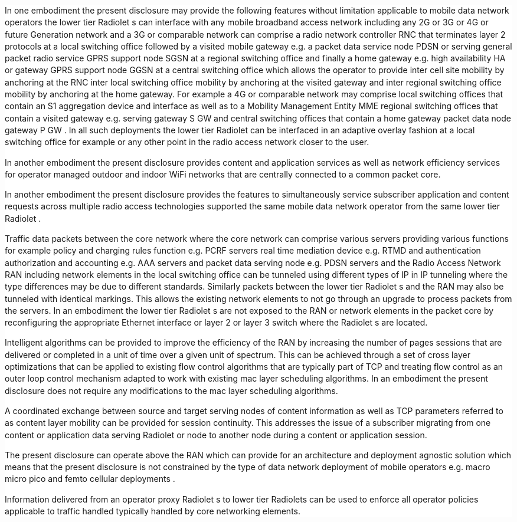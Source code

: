In one embodiment the present disclosure may provide the following features without limitation applicable to mobile data network operators the lower tier Radiolet s can interface with any mobile broadband access network including any 2G or 3G or 4G or future Generation network and a 3G or comparable network can comprise a radio network controller RNC that terminates layer 2 protocols at a local switching office followed by a visited mobile gateway e.g. a packet data service node PDSN or serving general packet radio service GPRS support node SGSN at a regional switching office and finally a home gateway e.g. high availability HA or gateway GPRS support node GGSN at a central switching office which allows the operator to provide inter cell site mobility by anchoring at the RNC inter local switching office mobility by anchoring at the visited gateway and inter regional switching office mobility by anchoring at the home gateway. For example a 4G or comparable network may comprise local switching offices that contain an S1 aggregation device and interface as well as to a Mobility Management Entity MME regional switching offices that contain a visited gateway e.g. serving gateway S GW and central switching offices that contain a home gateway packet data node gateway P GW . In all such deployments the lower tier Radiolet can be interfaced in an adaptive overlay fashion at a local switching office for example or any other point in the radio access network closer to the user.

In another embodiment the present disclosure provides content and application services as well as network efficiency services for operator managed outdoor and indoor WiFi networks that are centrally connected to a common packet core.

In another embodiment the present disclosure provides the features to simultaneously service subscriber application and content requests across multiple radio access technologies supported the same mobile data network operator from the same lower tier Radiolet .

Traffic data packets between the core network where the core network can comprise various servers providing various functions for example policy and charging rules function e.g. PCRF servers real time mediation device e.g. RTMD and authentication authorization and accounting e.g. AAA servers and packet data serving node e.g. PDSN servers and the Radio Access Network RAN including network elements in the local switching office can be tunneled using different types of IP in IP tunneling where the type differences may be due to different standards. Similarly packets between the lower tier Radiolet s and the RAN may also be tunneled with identical markings. This allows the existing network elements to not go through an upgrade to process packets from the servers. In an embodiment the lower tier Radiolet s are not exposed to the RAN or network elements in the packet core by reconfiguring the appropriate Ethernet interface or layer 2 or layer 3 switch where the Radiolet s are located.

Intelligent algorithms can be provided to improve the efficiency of the RAN by increasing the number of pages sessions that are delivered or completed in a unit of time over a given unit of spectrum. This can be achieved through a set of cross layer optimizations that can be applied to existing flow control algorithms that are typically part of TCP and treating flow control as an outer loop control mechanism adapted to work with existing mac layer scheduling algorithms. In an embodiment the present disclosure does not require any modifications to the mac layer scheduling algorithms.

A coordinated exchange between source and target serving nodes of content information as well as TCP parameters referred to as content layer mobility can be provided for session continuity. This addresses the issue of a subscriber migrating from one content or application data serving Radiolet or node to another node during a content or application session.

The present disclosure can operate above the RAN which can provide for an architecture and deployment agnostic solution which means that the present disclosure is not constrained by the type of data network deployment of mobile operators e.g. macro micro pico and femto cellular deployments .

Information delivered from an operator proxy Radiolet s to lower tier Radiolets can be used to enforce all operator policies applicable to traffic handled typically handled by core networking elements.
